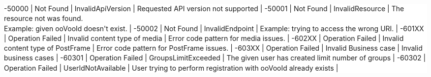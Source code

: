 -50000            | Not Found                  | InvalidApiVersion                             | Requested API version not supported                                                                                                                                                                                                                                                                                                                                                                                                                                                                                                                                                                                                    |
-50001            | Not Found                  | InvalidResource                               | The resource not was found.<br/>Example: given ooVooId doesn't exist.                                                                                                                                                                                                                                                                                                                                                                                                                                                                                                                                                                  |
-50002            | Not Found                  | InvalidEndpoint                               | Example: trying to access the wrong URI.                                                                                                                                                                                                                                                                                                                                                                                                                                                                                                                                                                                          |
-601XX            | Operation Failed           | Invalid content type of media                 | Error code pattern for media issues.                                                                                                                                                                                                                                                                                                                                                                                                                                                                                                                                                                                                   |
-602XX            | Operation Failed           | Invalid content type of PostFrame             | Error code pattern for PostFrame issues.                                                                                                                                                                                                                                                                                                                                                                                                                                                                                                                                                                                               |
-603XX            | Operation Failed           | Invalid Business case                         | Invalid business cases                                                                                                                                                                                                                                                                                                                                                                                                                                                                                                                                                                                                                 |
-60301            | Operation Failed           | GroupsLimitExceeded                           | The given user has created limit number of groups                                                                                                                                                                                                                                                                                                                                                                                                                                                                                                                                                                                      |
-60302            | Operation Failed           | UserIdNotAvailable                            | User trying to perform registration with ooVooId already exists                                                                                                                                                                                                                                                                                                                                                                                                                                                                                                                                                                        |